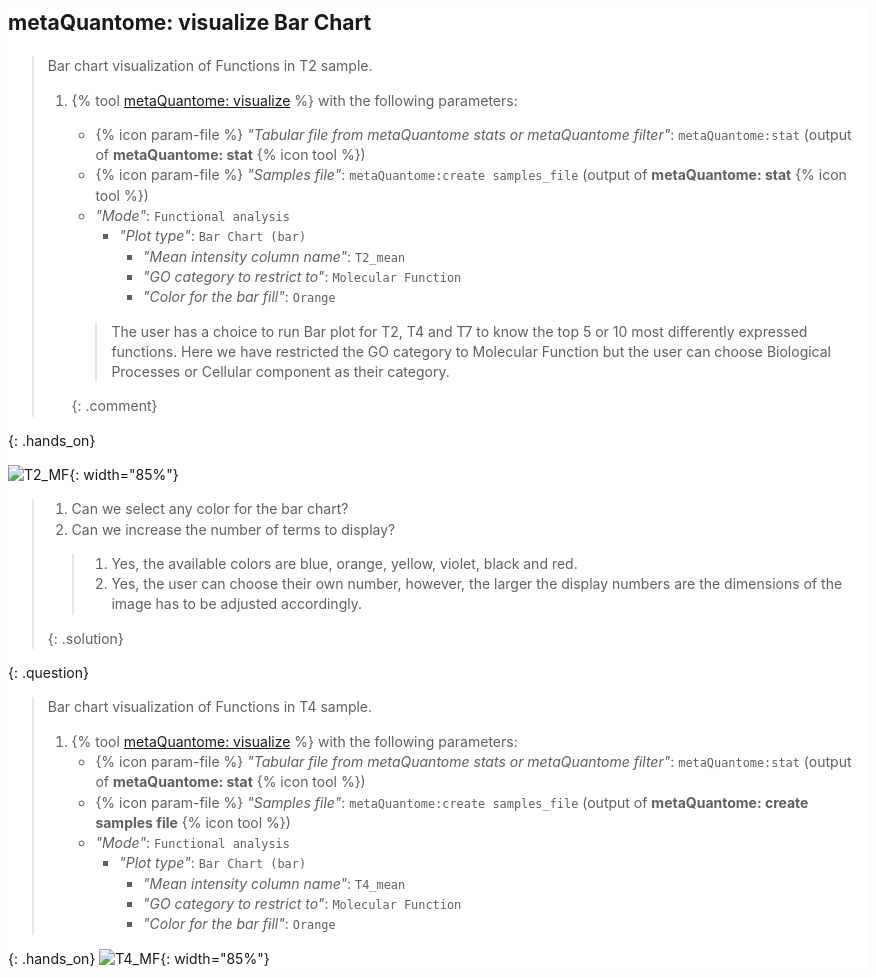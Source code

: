 ## metaQuantome: visualize Bar Chart

> <hands-on-title>Bar chart visualization of Functions in T2 sample.</hands-on-title>
>
> 1. {% tool [metaQuantome: visualize](toolshed.g2.bx.psu.edu/repos/galaxyp/metaquantome_viz/metaquantome_viz/2.0.0-0) %} with the following parameters:
>    - {% icon param-file %} *"Tabular file from metaQuantome stats or metaQuantome filter"*: `metaQuantome:stat` (output of **metaQuantome: stat** {% icon tool %})
>    - {% icon param-file %} *"Samples file"*: `metaQuantome:create samples_file` (output of **metaQuantome: stat** {% icon tool %})
>    - *"Mode"*: `Functional analysis`
>        - *"Plot type"*: `Bar Chart (bar)`
>            - *"Mean intensity column name"*: `T2_mean`
>            - *"GO category to restrict to"*: `Molecular Function`
>            - *"Color for the bar fill"*: `Orange`
>
>    > <comment-title></comment-title>
>    > The user has a choice to run Bar plot for T2, T4 and T7 to know the top 5 or 10 most differently expressed functions. Here we have restricted the GO category to Molecular Function but the user can choose Biological Processes or Cellular component as their category.
>    >
>    {: .comment}
>
{: .hands_on}

![T2_MF](../../images/T2-mf.png "Top five differentially expressed Molecular Function GO terms for sample T2."){: width="85%"}

> <question-title></question-title>
>
> 1. Can we select any color for the bar chart?
> 2. Can we increase the number of terms to display?
>
> > <solution-title></solution-title>
> >
> > 1. Yes, the available colors are blue, orange, yellow, violet, black and red.
> > 2. Yes, the user can choose their own number, however, the larger the display numbers are the dimensions of the image has to be adjusted accordingly.
> >
> {: .solution}
>
{: .question}



> <hands-on-title>Bar chart visualization of Functions in T4 sample.</hands-on-title>
>
> 1. {% tool [metaQuantome: visualize](toolshed.g2.bx.psu.edu/repos/galaxyp/metaquantome_viz/metaquantome_viz/2.0.0-0) %} with the following parameters:
>    - {% icon param-file %} *"Tabular file from metaQuantome stats or metaQuantome filter"*: `metaQuantome:stat` (output of **metaQuantome: stat** {% icon tool %})
>    - {% icon param-file %} *"Samples file"*: `metaQuantome:create samples_file` (output of **metaQuantome: create samples file** {% icon tool %})
>    - *"Mode"*: `Functional analysis`
>        - *"Plot type"*: `Bar Chart (bar)`
>            - *"Mean intensity column name"*: `T4_mean`
>            - *"GO category to restrict to"*: `Molecular Function`
>            - *"Color for the bar fill"*: `Orange`
>
{: .hands_on}
![T4_MF](../../images/T4-mf.png "Top five differentially expressed Molecular Function GO terms for sample T4."){: width="85%"}
